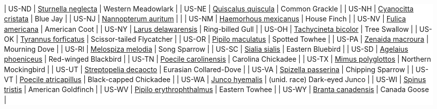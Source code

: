 | US-ND | [Sturnella neglecta](https://en.wikipedia.org/wiki/Sturnella_neglecta) | Western Meadowlark |
| US-NE | [Quiscalus quiscula](https://en.wikipedia.org/wiki/Quiscalus_quiscula) | Common Grackle |
| US-NH | [Cyanocitta cristata](https://en.wikipedia.org/wiki/Cyanocitta_cristata) | Blue Jay |
| US-NJ | [Nannopterum auritum](https://en.wikipedia.org/wiki/Nannopterum_auritum) |  |
| US-NM | [Haemorhous mexicanus](https://en.wikipedia.org/wiki/Haemorhous_mexicanus) | House Finch |
| US-NV | [Fulica americana](https://en.wikipedia.org/wiki/Fulica_americana) | American Coot |
| US-NY | [Larus delawarensis](https://en.wikipedia.org/wiki/Larus_delawarensis) | Ring-billed Gull |
| US-OH | [Tachycineta bicolor](https://en.wikipedia.org/wiki/Tachycineta_bicolor) | Tree Swallow |
| US-OK | [Tyrannus forficatus](https://en.wikipedia.org/wiki/Tyrannus_forficatus) | Scissor-tailed Flycatcher |
| US-OR | [Pipilo maculatus](https://en.wikipedia.org/wiki/Pipilo_maculatus) | Spotted Towhee |
| US-PA | [Zenaida macroura](https://en.wikipedia.org/wiki/Zenaida_macroura) | Mourning Dove |
| US-RI | [Melospiza melodia](https://en.wikipedia.org/wiki/Melospiza_melodia) | Song Sparrow |
| US-SC | [Sialia sialis](https://en.wikipedia.org/wiki/Sialia_sialis) | Eastern Bluebird |
| US-SD | [Agelaius phoeniceus](https://en.wikipedia.org/wiki/Agelaius_phoeniceus) | Red-winged Blackbird |
| US-TN | [Poecile carolinensis](https://en.wikipedia.org/wiki/Poecile_carolinensis) | Carolina Chickadee |
| US-TX | [Mimus polyglottos](https://en.wikipedia.org/wiki/Mimus_polyglottos) | Northern Mockingbird |
| US-UT | [Streptopelia decaocto](https://en.wikipedia.org/wiki/Streptopelia_decaocto) | Eurasian Collared-Dove |
| US-VA | [Spizella passerina](https://en.wikipedia.org/wiki/Spizella_passerina) | Chipping Sparrow |
| US-VT | [Poecile atricapillus](https://en.wikipedia.org/wiki/Poecile_atricapillus) | Black-capped Chickadee |
| US-WA | [Junco hyemalis](https://en.wikipedia.org/wiki/Junco_hyemalis) | (unid. race) Dark-eyed Junco |
| US-WI | [Spinus tristis](https://en.wikipedia.org/wiki/Spinus_tristis) | American Goldfinch |
| US-WV | [Pipilo erythrophthalmus](https://en.wikipedia.org/wiki/Pipilo_erythrophthalmus) | Eastern Towhee |
| US-WY | [Branta canadensis](https://en.wikipedia.org/wiki/Branta_canadensis) | Canada Goose |

